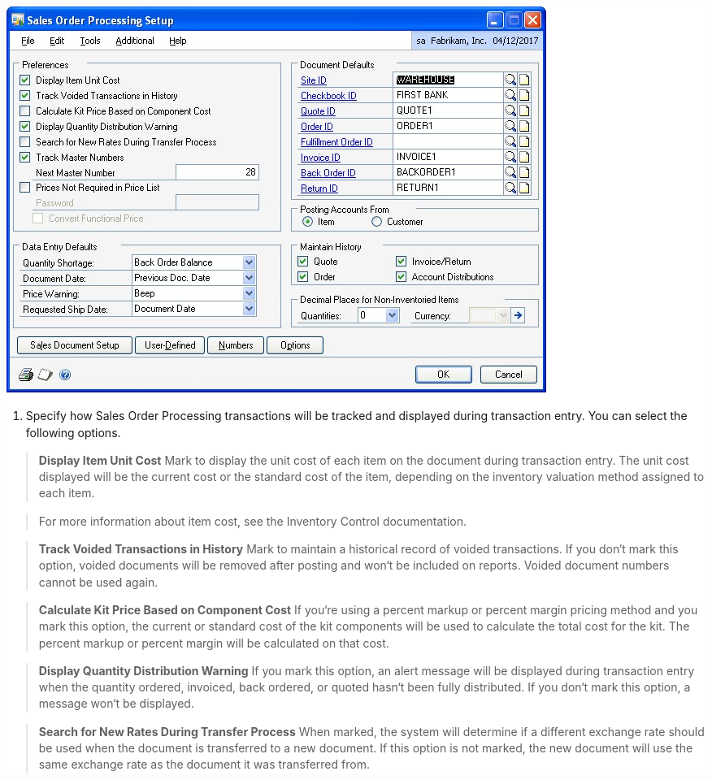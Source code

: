 ![](media/f194b55b6e50568ffb303d788c6ac9dd.jpg)

1.  Specify how Sales Order Processing transactions will be tracked and
    displayed during transaction entry. You can select the following options.

>   **Display Item Unit Cost** Mark to display the unit cost of each item on the
>   document during transaction entry. The unit cost displayed will be the
>   current cost or the standard cost of the item, depending on the inventory
>   valuation method assigned to each item.

>   For more information about item cost, see the Inventory Control
>   documentation.

>   **Track Voided Transactions in History** Mark to maintain a historical
>   record of voided transactions. If you don‘t mark this option, voided
>   documents will be removed after posting and won‘t be included on reports.
>   Voided document numbers cannot be used again.

>   **Calculate Kit Price Based on Component Cost** If you‘re using a percent
>   markup or percent margin pricing method and you mark this option, the
>   current or standard cost of the kit components will be used to calculate the
>   total cost for the kit. The percent markup or percent margin will be
>   calculated on that cost.

>   **Display Quantity Distribution Warning** If you mark this option, an alert
>   message will be displayed during transaction entry when the quantity
>   ordered, invoiced, back ordered, or quoted hasn‘t been fully distributed. If
>   you don‘t mark this option, a message won‘t be displayed.

>   **Search for New Rates During Transfer Process** When marked, the system
>   will determine if a different exchange rate should be used when the document
>   is transferred to a new document. If this option is not marked, the new
>   document will use the same exchange rate as the document it was transferred
>   from.
